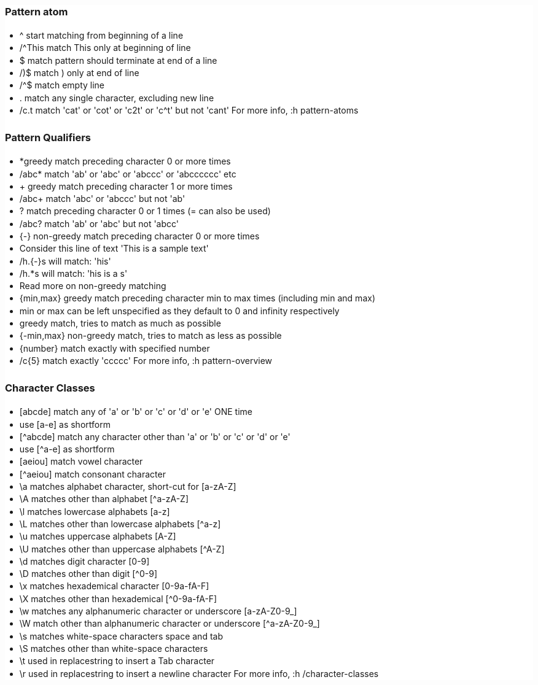 ### Pattern atom
*	^ start matching from beginning of a line
*	/^This match This only at beginning of line
*	$ match pattern should terminate at end of a line
*	/)$ match ) only at end of line
*	/^$ match empty line
*	. match any single character, excluding new line
*	/c.t match 'cat' or 'cot' or 'c2t' or 'c^t' but not 'cant'
For more info, :h pattern-atoms

### Pattern Qualifiers
*	*greedy match preceding character 0 or more times
*	/abc* match 'ab' or 'abc' or 'abccc' or 'abcccccc' etc
*	\+ greedy match preceding character 1 or more times
*	/abc\+ match 'abc' or 'abccc' but not 'ab'
*	\? match preceding character 0 or 1 times (\= can also be used)
*	/abc\? match 'ab' or 'abc' but not 'abcc'
*	\{-} non-greedy match preceding character 0 or more times
*	Consider this line of text 'This is a sample text'
*	/h.\{-}s will match: 'his'
*	/h.*s will match: 'his is a s'
*	Read more on non-greedy matching
*	\{min,max} greedy match preceding character min to max times (including min and max)
*	min or max can be left unspecified as they default to 0 and infinity respectively
*	greedy match, tries to match as much as possible
*	\{-min,max} non-greedy match, tries to match as less as possible
*	\{number} match exactly with specified number
*	/c\{5} match exactly 'ccccc'
For more info, :h pattern-overview

### Character Classes
*	[abcde] match any of 'a' or 'b' or 'c' or 'd' or 'e' ONE time
*	use [a-e] as shortform
*	[^abcde] match any character other than 'a' or 'b' or 'c' or 'd' or 'e'
*	use [^a-e] as shortform
*	[aeiou] match vowel character
*	[^aeiou] match consonant character
*	\a matches alphabet character, short-cut for [a-zA-Z]
*	\A matches other than alphabet [^a-zA-Z]
*	\l matches lowercase alphabets [a-z]
*	\L matches other than lowercase alphabets [^a-z]
*	\u matches uppercase alphabets [A-Z]
*	\U matches other than uppercase alphabets [^A-Z]
*	\d matches digit character [0-9]
*	\D matches other than digit [^0-9]
*	\x matches hexademical character [0-9a-fA-F]
*	\X matches other than hexademical [^0-9a-fA-F]
*	\w matches any alphanumeric character or underscore [a-zA-Z0-9_]
*	\W match other than alphanumeric character or underscore [^a-zA-Z0-9_]
*	\s matches white-space characters space and tab
*	\S matches other than white-space characters
*	\t used in replacestring to insert a Tab character
*	\r used in replacestring to insert a newline character
For more info, :h /character-classes
